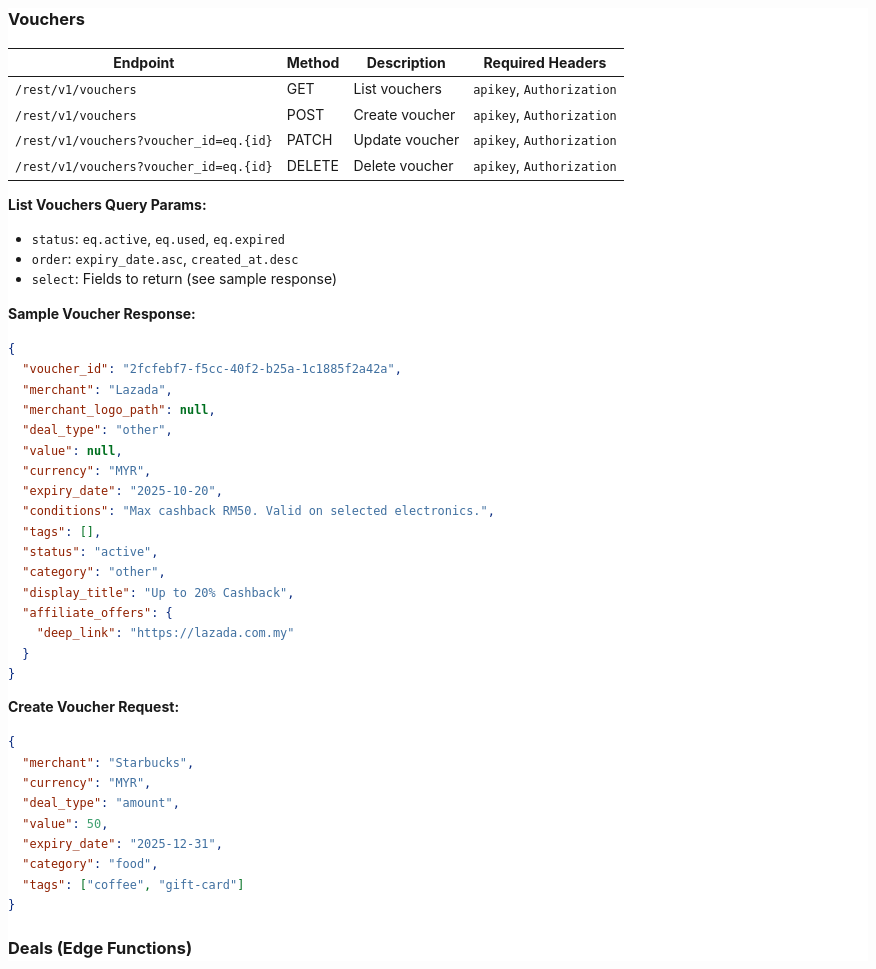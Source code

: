 ### Vouchers

| Endpoint | Method | Description | Required Headers |
|----------|--------|-------------|------------------|
| `/rest/v1/vouchers` | GET | List vouchers | `apikey`, `Authorization` |
| `/rest/v1/vouchers` | POST | Create voucher | `apikey`, `Authorization` |
| `/rest/v1/vouchers?voucher_id=eq.{id}` | PATCH | Update voucher | `apikey`, `Authorization` |
| `/rest/v1/vouchers?voucher_id=eq.{id}` | DELETE | Delete voucher | `apikey`, `Authorization` |

**List Vouchers Query Params:**
- `status`: `eq.active`, `eq.used`, `eq.expired`
- `order`: `expiry_date.asc`, `created_at.desc`
- `select`: Fields to return (see sample response)

**Sample Voucher Response:**
```json
{
  "voucher_id": "2fcfebf7-f5cc-40f2-b25a-1c1885f2a42a",
  "merchant": "Lazada",
  "merchant_logo_path": null,
  "deal_type": "other",
  "value": null,
  "currency": "MYR",
  "expiry_date": "2025-10-20",
  "conditions": "Max cashback RM50. Valid on selected electronics.",
  "tags": [],
  "status": "active",
  "category": "other",
  "display_title": "Up to 20% Cashback",
  "affiliate_offers": {
    "deep_link": "https://lazada.com.my"
  }
}
```

**Create Voucher Request:**
```json
{
  "merchant": "Starbucks",
  "currency": "MYR",
  "deal_type": "amount",
  "value": 50,
  "expiry_date": "2025-12-31",
  "category": "food",
  "tags": ["coffee", "gift-card"]
}
```

### Deals (Edge Functions)
